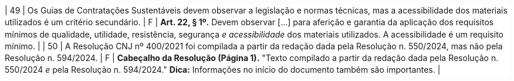 | 49 | Os Guias de Contratações Sustentáveis devem observar a legislação e normas técnicas, mas a acessibilidade dos materiais utilizados é um critério secundário.                                                 | F        | **Art. 22, § 1º.** Devem observar [...] para aferição e garantia da aplicação dos requisitos mínimos de qualidade, utilidade, resistência, segurança *e acessibilidade* dos materiais utilizados. A acessibilidade é um requisito mínimo.                                                                                                                                        |
| 50 | A Resolução CNJ nº 400/2021 foi compilada a partir da redação dada pela Resolução n. 550/2024, mas não pela Resolução n. 594/2024.                                                                           | F        | **Cabeçalho da Resolução (Página 1).** "Texto compilado a partir da redação dada pela Resolução n. 550/2024 *e* pela Resolução n. 594/2024." **Dica:** Informações no início do documento também são importantes.                                                                                                                                                                |
